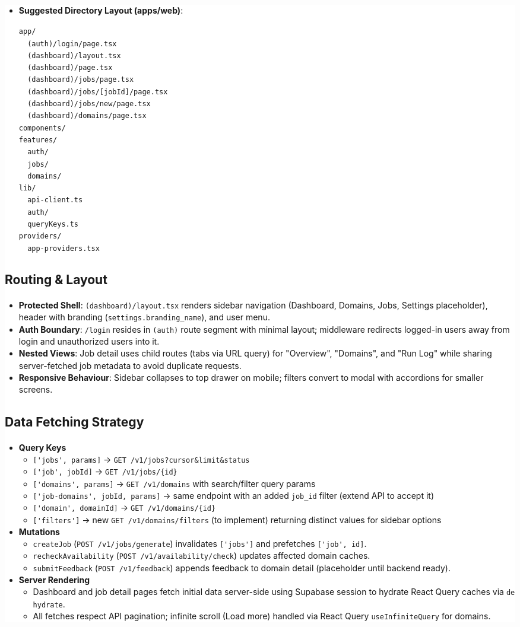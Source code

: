 - **Suggested Directory Layout (apps/web)**:
  ```
  app/
    (auth)/login/page.tsx
    (dashboard)/layout.tsx
    (dashboard)/page.tsx
    (dashboard)/jobs/page.tsx
    (dashboard)/jobs/[jobId]/page.tsx
    (dashboard)/jobs/new/page.tsx
    (dashboard)/domains/page.tsx
  components/
  features/
    auth/
    jobs/
    domains/
  lib/
    api-client.ts
    auth/
    queryKeys.ts
  providers/
    app-providers.tsx
  ```

## Routing & Layout
- **Protected Shell**: `(dashboard)/layout.tsx` renders sidebar navigation (Dashboard, Domains, Jobs, Settings placeholder), header with branding (`settings.branding_name`), and user menu.
- **Auth Boundary**: `/login` resides in `(auth)` route segment with minimal layout; middleware redirects logged-in users away from login and unauthorized users into it.
- **Nested Views**: Job detail uses child routes (tabs via URL query) for "Overview", "Domains", and "Run Log" while sharing server-fetched job metadata to avoid duplicate requests.
- **Responsive Behaviour**: Sidebar collapses to top drawer on mobile; filters convert to modal with accordions for smaller screens.

## Data Fetching Strategy
- **Query Keys**
  - `['jobs', params]` → `GET /v1/jobs?cursor&limit&status`
  - `['job', jobId]` → `GET /v1/jobs/{id}`
  - `['domains', params]` → `GET /v1/domains` with search/filter query params
  - `['job-domains', jobId, params]` → same endpoint with an added `job_id` filter (extend API to accept it)
  - `['domain', domainId]` → `GET /v1/domains/{id}`
  - `['filters']` → new `GET /v1/domains/filters` (to implement) returning distinct values for sidebar options
- **Mutations**
  - `createJob` (`POST /v1/jobs/generate`) invalidates `['jobs']` and prefetches `['job', id]`.
  - `recheckAvailability` (`POST /v1/availability/check`) updates affected domain caches.
  - `submitFeedback` (`POST /v1/feedback`) appends feedback to domain detail (placeholder until backend ready).
- **Server Rendering**
  - Dashboard and job detail pages fetch initial data server-side using Supabase session to hydrate React Query caches via `dehydrate`.
  - All fetches respect API pagination; infinite scroll (Load more) handled via React Query `useInfiniteQuery` for domains.
